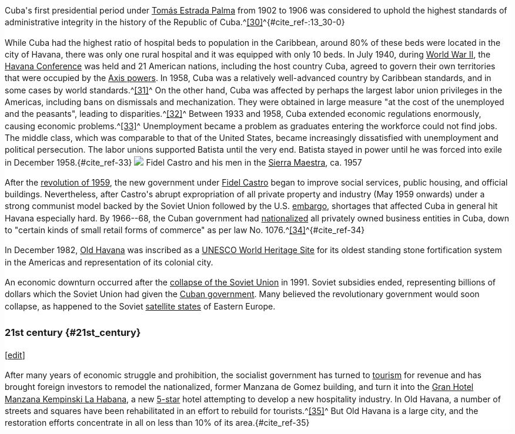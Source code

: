 Cuba's first presidential period under [Tomás Estrada Palma](/wiki/Tom%C3%A1s_Estrada_Palma "Tomás Estrada Palma") from 1902 to 1906 was considered to uphold the highest standards of administrative integrity in the history of the Republic of Cuba.^[\[30\]](#cite_note-:13-30)^{#cite_ref-:13_30-0}

While Cuba had the highest ratio of hospital beds to population in the Caribbean, around 80% of these beds were located in the city of Havana, there was only one rural hospital and it was equipped with only 10 beds. In July 1940, during [World War II](/wiki/World_War_II "World War II"), the [Havana Conference](/wiki/Havana_Conference_(1940) "Havana Conference (1940)") was held and 21 American nations, including the host country Cuba, agreed to govern their own territories that were occupied by the [Axis powers](/wiki/Axis_powers "Axis powers"). In 1958, Cuba was a relatively well-advanced country by Caribbean standards, and in some cases by world standards.^[\[31\]](#cite_note-asce-31)^ On the other hand, Cuba was affected by perhaps the largest labor union privileges in the Americas, including bans on dismissals and mechanization. They were obtained in large measure "at the cost of the unemployed and the peasants", leading to disparities.^[\[32\]](#cite_note-32)^ Between 1933 and 1958, Cuba extended economic regulations enormously, causing economic problems.^[\[33\]](#cite_note-33)^ Unemployment became a problem as graduates entering the workforce could not find jobs. The middle class, which was comparable to that of the United States, became increasingly dissatisfied with unemployment and political persecution. The labor unions supported Batista until the very end. Batista stayed in power until he was forced into exile in December 1958.{#cite_ref-33}
[![](//upload.wikimedia.org/wikipedia/commons/thumb/5/5d/Fidel_Castro_and_his_men_in_the_Sierra_Maestra.jpg/220px-Fidel_Castro_and_his_men_in_the_Sierra_Maestra.jpg)](/wiki/File:Fidel_Castro_and_his_men_in_the_Sierra_Maestra.jpg) Fidel Castro and his men in the [Sierra Maestra](/wiki/Sierra_Maestra "Sierra Maestra"), ca. 1957

After the [revolution of 1959](/wiki/Cuban_Revolution "Cuban Revolution"), the new government under [Fidel Castro](/wiki/Fidel_Castro "Fidel Castro") began to improve social services, public housing, and official buildings. Nevertheless, after Castro's abrupt expropriation of all private property and industry (May 1959 onwards) under a strong communist model backed by the Soviet Union followed by the U.S. [embargo](/wiki/United_States_embargo_against_Cuba "United States embargo against Cuba"), shortages that affected Cuba in general hit Havana especially hard. By 1966--68, the Cuban government had [nationalized](/wiki/Nationalized "Nationalized") all privately owned business entities in Cuba, down to "certain kinds of small retail forms of commerce" as per law No. 1076.^[\[34\]](#cite_note-34)^{#cite_ref-34}

In December 1982, [Old Havana](/wiki/Old_Havana "Old Havana") was inscribed as a [UNESCO World Heritage Site](/wiki/UNESCO_World_Heritage_Site "UNESCO World Heritage Site") for its oldest standing stone fortification system in the Americas and representation of its colonial city.

An economic downturn occurred after the [collapse of the Soviet Union](/wiki/Dissolution_of_the_Soviet_Union "Dissolution of the Soviet Union") in 1991. Soviet subsidies ended, representing billions of dollars which the Soviet Union had given the [Cuban government](/wiki/Cuba_%E2%80%93_Soviet_Union_relations "Cuba – Soviet Union relations"). Many believed the revolutionary government would soon collapse, as happened to the Soviet [satellite states](/wiki/Satellite_state "Satellite state") of Eastern Europe.  

### 21st century {#21st_century}

\[[edit](/w/index.php?title=Havana&action=edit&section=8 "Edit section: 21st century")\]

After many years of economic struggle and prohibition, the socialist government has turned to [tourism](/wiki/Tourism_in_Cuba "Tourism in Cuba") for revenue and has brought foreign investors to remodel the nationalized, former Manzana de Gomez building, and turn it into the [Gran Hotel Manzana Kempinski La Habana](/wiki/Gran_Hotel_Manzana_Kempinski_La_Habana "Gran Hotel Manzana Kempinski La Habana"), a new [5-star](/wiki/Hotel_rating "Hotel rating") hotel attempting to develop a new hospitality industry. In Old Havana, a number of streets and squares have been rehabilitated in an effort to rebuild for tourists.^[\[35\]](#cite_note-35)^ But Old Havana is a large city, and the restoration efforts concentrate in all on less than 10% of its area.{#cite_ref-35}
